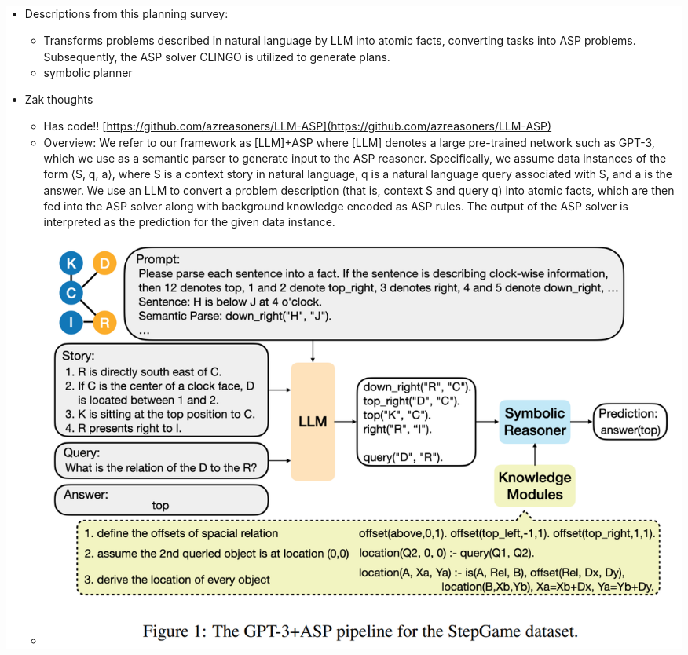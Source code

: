   - Descriptions from this planning survey:
    - Transforms problems described in natural language by LLM into atomic facts, converting tasks into ASP problems. Subsequently, the ASP solver CLINGO is utilized to generate plans.
    - symbolic planner

  - Zak thoughts
    - Has code!! [https://github.com/azreasoners/LLM-ASP](https://github.com/azreasoners/LLM-ASP)
    - Overview: We refer to our framework as [LLM]+ASP where [LLM] denotes a large pre-trained network such as GPT-3, which we use as a semantic parser to generate input to the ASP reasoner. Specifically, we assume data instances of the form ⟨S, q, a⟩, where S is a context story in natural language, q is a natural language query associated with S, and a is the answer. We use an LLM to convert a problem description (that is, context S and query q) into atomic facts, which are then fed into the ASP solver along with background knowledge encoded as ASP rules. The output of the ASP solver is interpreted as the prediction for the given data instance.
    - ![A diagram of a computer Description automatically generated with medium confidence](../../ZakResearchSurveyImages/media/image159.png)